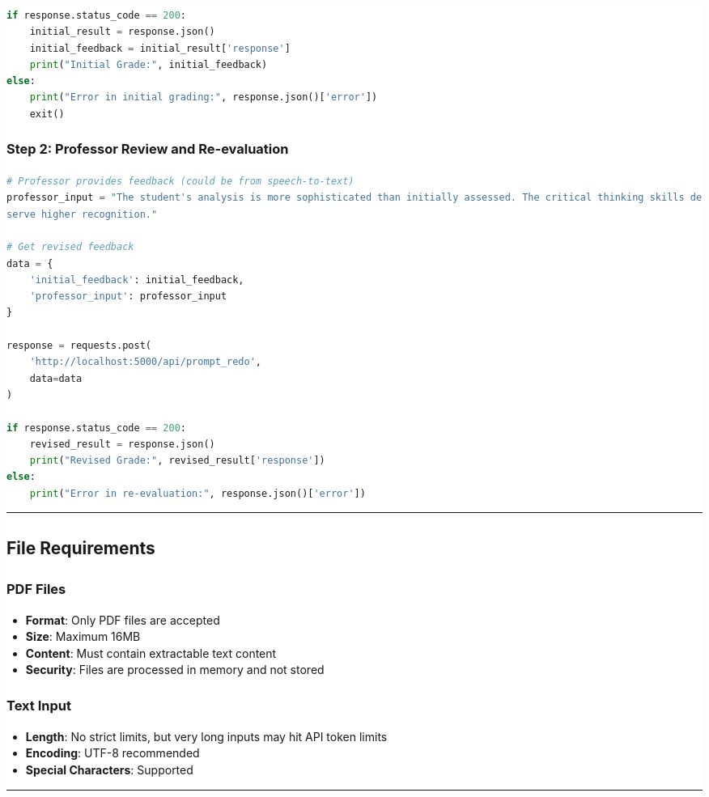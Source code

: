 ```python
if response.status_code == 200:
    initial_result = response.json()
    initial_feedback = initial_result['response']
    print("Initial Grade:", initial_feedback)
else:
    print("Error in initial grading:", response.json()['error'])
    exit()
```

### Step 2: Professor Review and Re-evaluation

```python
# Professor provides feedback (could be from speech-to-text)
professor_input = "The student's analysis is more sophisticated than initially assessed. The critical thinking skills deserve higher recognition."

# Get revised feedback
data = {
    'initial_feedback': initial_feedback,
    'professor_input': professor_input
}

response = requests.post(
    'http://localhost:5000/api/prompt_redo',
    data=data
)

if response.status_code == 200:
    revised_result = response.json()
    print("Revised Grade:", revised_result['response'])
else:
    print("Error in re-evaluation:", response.json()['error'])
```

---

## File Requirements

### PDF Files
- **Format**: Only PDF files are accepted
- **Size**: Maximum 16MB
- **Content**: Must contain extractable text content
- **Security**: Files are processed in memory and not stored

### Text Input
- **Length**: No strict limits, but very long inputs may hit API token limits
- **Encoding**: UTF-8 recommended
- **Special Characters**: Supported

---
